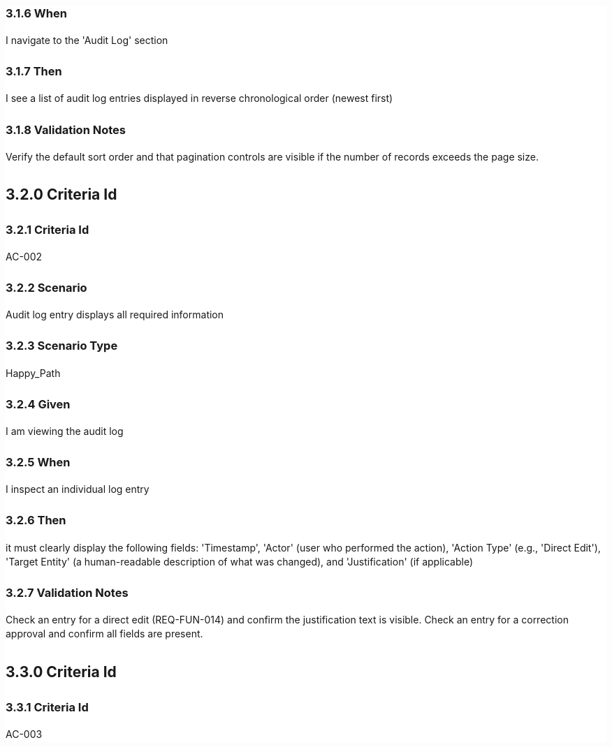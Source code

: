 ### 3.1.6 When

I navigate to the 'Audit Log' section

### 3.1.7 Then

I see a list of audit log entries displayed in reverse chronological order (newest first)

### 3.1.8 Validation Notes

Verify the default sort order and that pagination controls are visible if the number of records exceeds the page size.

## 3.2.0 Criteria Id

### 3.2.1 Criteria Id

AC-002

### 3.2.2 Scenario

Audit log entry displays all required information

### 3.2.3 Scenario Type

Happy_Path

### 3.2.4 Given

I am viewing the audit log

### 3.2.5 When

I inspect an individual log entry

### 3.2.6 Then

it must clearly display the following fields: 'Timestamp', 'Actor' (user who performed the action), 'Action Type' (e.g., 'Direct Edit'), 'Target Entity' (a human-readable description of what was changed), and 'Justification' (if applicable)

### 3.2.7 Validation Notes

Check an entry for a direct edit (REQ-FUN-014) and confirm the justification text is visible. Check an entry for a correction approval and confirm all fields are present.

## 3.3.0 Criteria Id

### 3.3.1 Criteria Id

AC-003
